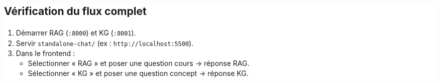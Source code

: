 
## Vérification du flux complet
1) Démarrer RAG (`:8000`) et KG (`:8001`).
2) Servir `standalone-chat/` (ex : `http://localhost:5500`).
3) Dans le frontend :
   - Sélectionner « RAG » et poser une question cours → réponse RAG.
   - Sélectionner « KG » et poser une question concept → réponse KG.
